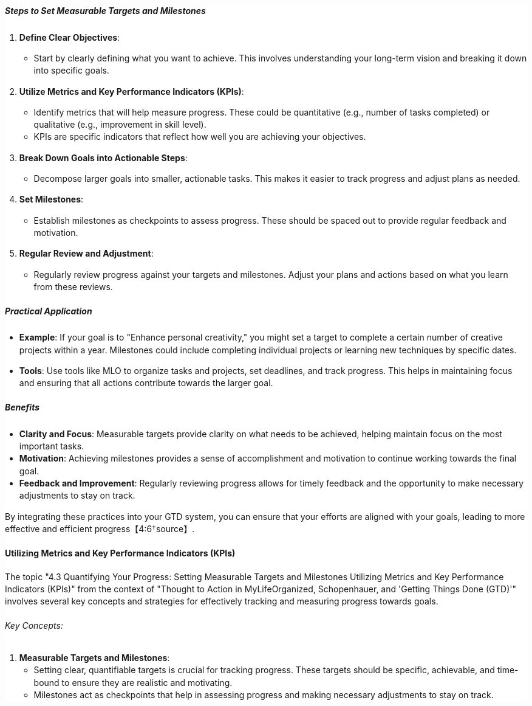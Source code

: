 ##### Steps to Set Measurable Targets and Milestones

1. **Define Clear Objectives**:
   - Start by clearly defining what you want to achieve. This involves understanding your long-term vision and breaking it down into specific goals.

2. **Utilize Metrics and Key Performance Indicators (KPIs)**:
   - Identify metrics that will help measure progress. These could be quantitative (e.g., number of tasks completed) or qualitative (e.g., improvement in skill level).
   - KPIs are specific indicators that reflect how well you are achieving your objectives.

3. **Break Down Goals into Actionable Steps**:
   - Decompose larger goals into smaller, actionable tasks. This makes it easier to track progress and adjust plans as needed.

4. **Set Milestones**:
   - Establish milestones as checkpoints to assess progress. These should be spaced out to provide regular feedback and motivation.

5. **Regular Review and Adjustment**:
   - Regularly review progress against your targets and milestones. Adjust your plans and actions based on what you learn from these reviews.

##### Practical Application

- **Example**: If your goal is to "Enhance personal creativity," you might set a target to complete a certain number of creative projects within a year. Milestones could include completing individual projects or learning new techniques by specific dates.

- **Tools**: Use tools like MLO to organize tasks and projects, set deadlines, and track progress. This helps in maintaining focus and ensuring that all actions contribute towards the larger goal.

##### Benefits

- **Clarity and Focus**: Measurable targets provide clarity on what needs to be achieved, helping maintain focus on the most important tasks.
- **Motivation**: Achieving milestones provides a sense of accomplishment and motivation to continue working towards the final goal.
- **Feedback and Improvement**: Regularly reviewing progress allows for timely feedback and the opportunity to make necessary adjustments to stay on track.

By integrating these practices into your GTD system, you can ensure that your efforts are aligned with your goals, leading to more effective and efficient progress【4:6†source】.


#### Utilizing Metrics and Key Performance Indicators (KPIs)

The topic "4.3 Quantifying Your Progress: Setting Measurable Targets and Milestones Utilizing Metrics and Key Performance Indicators (KPIs)" from the context of "Thought to Action in MyLifeOrganized, Schopenhauer, and 'Getting Things Done (GTD)'" involves several key concepts and strategies for effectively tracking and measuring progress towards goals.

###### Key Concepts:

1. **Measurable Targets and Milestones**:
   - Setting clear, quantifiable targets is crucial for tracking progress. These targets should be specific, achievable, and time-bound to ensure they are realistic and motivating.
   - Milestones act as checkpoints that help in assessing progress and making necessary adjustments to stay on track.
